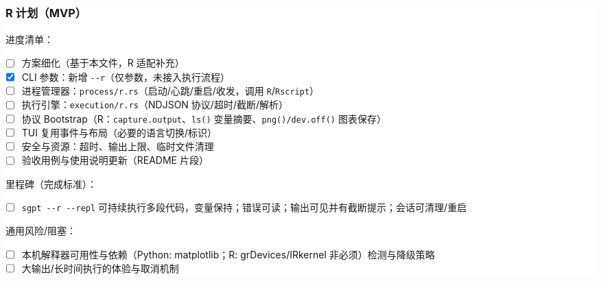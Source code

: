 ### R 计划（MVP）

进度清单：
- [ ] 方案细化（基于本文件，R 适配补充）
- [x] CLI 参数：新增 `--r`（仅参数，未接入执行流程）
- [ ] 进程管理器：`process/r.rs`（启动/心跳/重启/收发，调用 `R`/`Rscript`）
- [ ] 执行引擎：`execution/r.rs`（NDJSON 协议/超时/截断/解析）
- [ ] 协议 Bootstrap（R：`capture.output`、`ls()` 变量摘要、`png()/dev.off()` 图表保存）
- [ ] TUI 复用事件与布局（必要的语言切换/标识）
- [ ] 安全与资源：超时、输出上限、临时文件清理
- [ ] 验收用例与使用说明更新（README 片段）

里程碑（完成标准）：
- [ ] `sgpt --r --repl` 可持续执行多段代码，变量保持；错误可读；输出可见并有截断提示；会话可清理/重启

通用风险/阻塞：
- [ ] 本机解释器可用性与依赖（Python: matplotlib；R: grDevices/IRkernel 非必须）检测与降级策略
- [ ] 大输出/长时间执行的体验与取消机制
